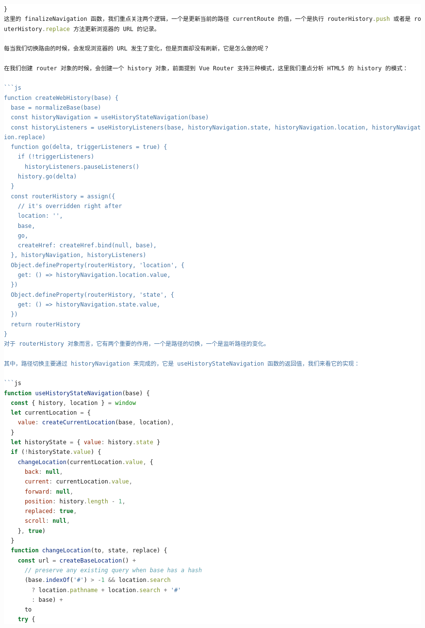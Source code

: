 ```js
}
这里的 finalizeNavigation 函数，我们重点关注两个逻辑，一个是更新当前的路径 currentRoute 的值，一个是执行 routerHistory.push 或者是 routerHistory.replace 方法更新浏览器的 URL 的记录。

每当我们切换路由的时候，会发现浏览器的 URL 发生了变化，但是页面却没有刷新，它是怎么做的呢？

在我们创建 router 对象的时候，会创建一个 history 对象，前面提到 Vue Router 支持三种模式，这里我们重点分析 HTML5 的 history 的模式：

```js
function createWebHistory(base) {
  base = normalizeBase(base)
  const historyNavigation = useHistoryStateNavigation(base)
  const historyListeners = useHistoryListeners(base, historyNavigation.state, historyNavigation.location, historyNavigation.replace)
  function go(delta, triggerListeners = true) {
    if (!triggerListeners)
      historyListeners.pauseListeners()
    history.go(delta)
  }
  const routerHistory = assign({
    // it's overridden right after
    location: '',
    base,
    go,
    createHref: createHref.bind(null, base),
  }, historyNavigation, historyListeners)
  Object.defineProperty(routerHistory, 'location', {
    get: () => historyNavigation.location.value,
  })
  Object.defineProperty(routerHistory, 'state', {
    get: () => historyNavigation.state.value,
  })
  return routerHistory
}
对于 routerHistory 对象而言，它有两个重要的作用，一个是路径的切换，一个是监听路径的变化。

其中，路径切换主要通过 historyNavigation 来完成的，它是 useHistoryStateNavigation 函数的返回值，我们来看它的实现：

```js
function useHistoryStateNavigation(base) {
  const { history, location } = window
  let currentLocation = {
    value: createCurrentLocation(base, location),
  }
  let historyState = { value: history.state }
  if (!historyState.value) {
    changeLocation(currentLocation.value, {
      back: null,
      current: currentLocation.value,
      forward: null,
      position: history.length - 1,
      replaced: true,
      scroll: null,
    }, true)
  }
  function changeLocation(to, state, replace) {
    const url = createBaseLocation() +
      // preserve any existing query when base has a hash
      (base.indexOf('#') > -1 && location.search
        ? location.pathname + location.search + '#'
        : base) +
      to
    try {
```
